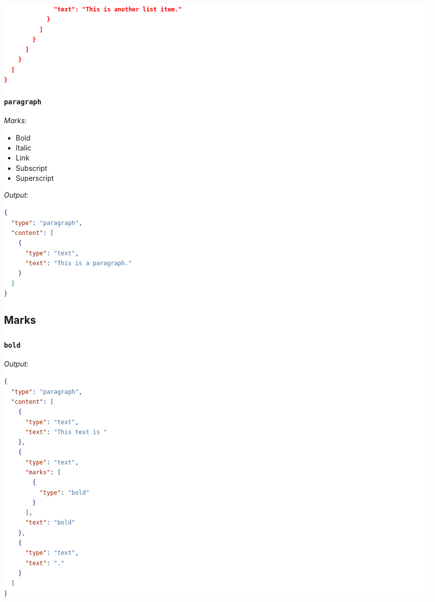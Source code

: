 ```json
              "text": "This is another list item."
            }
          ]
        }
      ]
    }
  ]
}
```

### `paragraph`

_Marks:_

- Bold
- Italic
- Link
- Subscript
- Superscript

_Output:_

```json
{
  "type": "paragraph",
  "content": [
    {
      "type": "text",
      "text": "This is a paragraph."
    }
  ]
}
```

## Marks

### `bold`

_Output:_

```json
{
  "type": "paragraph",
  "content": [
    {
      "type": "text",
      "text": "This text is "
    },
    {
      "type": "text",
      "marks": [
        {
          "type": "bold"
        }
      ],
      "text": "bold"
    },
    {
      "type": "text",
      "text": "."
    }
  ]
}
```
